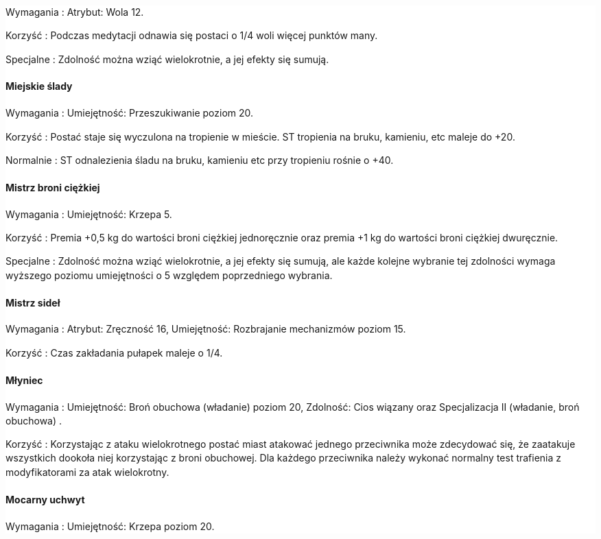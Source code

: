 Wymagania
: Atrybut: Wola 12.

Korzyść
: Podczas medytacji odnawia się postaci o 1/4 woli więcej punktów many.

Specjalne
: Zdolność można wziąć wielokrotnie, a jej efekty się sumują.

#### Miejskie ślady

Wymagania
: Umiejętność: Przeszukiwanie poziom 20.

Korzyść
: Postać staje się wyczulona na tropienie w mieście. ST tropienia na bruku, kamieniu, etc maleje do +20.

Normalnie
: ST odnalezienia śladu na bruku, kamieniu etc przy tropieniu rośnie o +40.

#### Mistrz broni ciężkiej

Wymagania
: Umiejętność: Krzepa 5.

Korzyść
: Premia +0,5 kg do wartości broni ciężkiej jednoręcznie oraz premia +1 kg do wartości broni ciężkiej dwuręcznie.  

Specjalne
: Zdolność można wziąć wielokrotnie, a jej efekty się sumują, ale każde kolejne wybranie tej zdolności wymaga wyższego poziomu umiejętności o 5 względem poprzedniego wybrania.

#### Mistrz sideł 

Wymagania
: Atrybut: Zręczność 16, Umiejętność: Rozbrajanie mechanizmów poziom 15. 

Korzyść
: Czas zakładania pułapek maleje o 1/4. 

#### Młyniec

Wymagania
: Umiejętność: Broń obuchowa (władanie) poziom 20, Zdolność: Cios wiązany oraz Specjalizacja II (władanie, broń obuchowa) . 

Korzyść
: Korzystając z ataku wielokrotnego postać miast atakować jednego przeciwnika może zdecydować się, że zaatakuje wszystkich dookoła niej korzystając z broni obuchowej. Dla każdego przeciwnika należy wykonać normalny test trafienia z modyfikatorami za atak wielokrotny. 

#### Mocarny uchwyt

Wymagania
: Umiejętność: Krzepa poziom 20.
